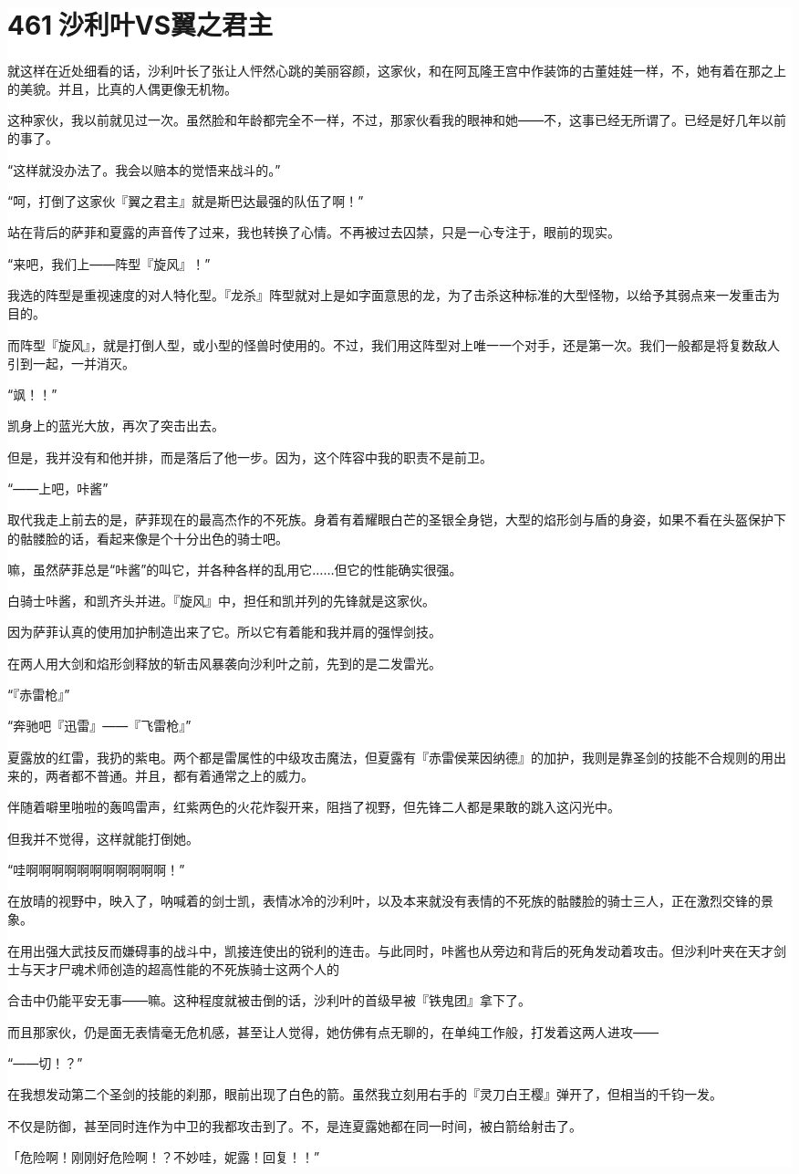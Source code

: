 # 461 沙利叶VS翼之君主

就这样在近处细看的话，沙利叶长了张让人怦然心跳的美丽容颜，这家伙，和在阿瓦隆王宫中作装饰的古董娃娃一样，不，她有着在那之上的美貌。并且，比真的人偶更像无机物。

这种家伙，我以前就见过一次。虽然脸和年龄都完全不一样，不过，那家伙看我的眼神和她——不，这事已经无所谓了。已经是好几年以前的事了。

“这样就没办法了。我会以赔本的觉悟来战斗的。”

“呵，打倒了这家伙『翼之君主』就是斯巴达最强的队伍了啊！”

站在背后的萨菲和夏露的声音传了过来，我也转换了心情。不再被过去囚禁，只是一心专注于，眼前的现实。

“来吧，我们上——阵型『旋风』！”

我选的阵型是重视速度的对人特化型。『龙杀』阵型就对上是如字面意思的龙，为了击杀这种标准的大型怪物，以给予其弱点来一发重击为目的。

而阵型『旋风』，就是打倒人型，或小型的怪兽时使用的。不过，我们用这阵型对上唯一一个对手，还是第一次。我们一般都是将复数敌人引到一起，一并消灭。

“飒！！”

凯身上的蓝光大放，再次了突击出去。

但是，我并没有和他并排，而是落后了他一步。因为，这个阵容中我的职责不是前卫。

“——上吧，咔酱”

取代我走上前去的是，萨菲现在的最高杰作的不死族。身着有着耀眼白芒的圣银全身铠，大型的焰形剑与盾的身姿，如果不看在头盔保护下的骷髅脸的话，看起来像是个十分出色的骑士吧。

嘛，虽然萨菲总是“咔酱”的叫它，并各种各样的乱用它……但它的性能确实很强。

白骑士咔酱，和凯齐头并进。『旋风』中，担任和凯并列的先锋就是这家伙。

因为萨菲认真的使用加护制造出来了它。所以它有着能和我并肩的强悍剑技。

在两人用大剑和焰形剑释放的斩击风暴袭向沙利叶之前，先到的是二发雷光。

“『赤雷枪』”

“奔驰吧『迅雷』——『飞雷枪』”

夏露放的红雷，我扔的紫电。两个都是雷属性的中级攻击魔法，但夏露有『赤雷侯莱因纳德』的加护，我则是靠圣剑的技能不合规则的用出来的，两者都不普通。并且，都有着通常之上的威力。

伴随着噼里啪啦的轰鸣雷声，红紫两色的火花炸裂开来，阻挡了视野，但先锋二人都是果敢的跳入这闪光中。

但我并不觉得，这样就能打倒她。

“哇啊啊啊啊啊啊啊啊啊啊啊！”

在放晴的视野中，映入了，呐喊着的剑士凯，表情冰冷的沙利叶，以及本来就没有表情的不死族的骷髅脸的骑士三人，正在激烈交锋的景象。

在用出强大武技反而嫌碍事的战斗中，凯接连使出的锐利的连击。与此同时，咔酱也从旁边和背后的死角发动着攻击。但沙利叶夹在天才剑士与天才尸魂术师创造的超高性能的不死族骑士这两个人的

合击中仍能平安无事——嘛。这种程度就被击倒的话，沙利叶的首级早被『铁鬼团』拿下了。

而且那家伙，仍是面无表情毫无危机感，甚至让人觉得，她仿佛有点无聊的，在单纯工作般，打发着这两人进攻——

“——切！？”

在我想发动第二个圣剑的技能的刹那，眼前出现了白色的箭。虽然我立刻用右手的『灵刀白王樱』弹开了，但相当的千钧一发。

不仅是防御，甚至同时连作为中卫的我都攻击到了。不，是连夏露她都在同一时间，被白箭给射击了。

「危险啊！刚刚好危险啊！？不妙哇，妮露！回复！！”
